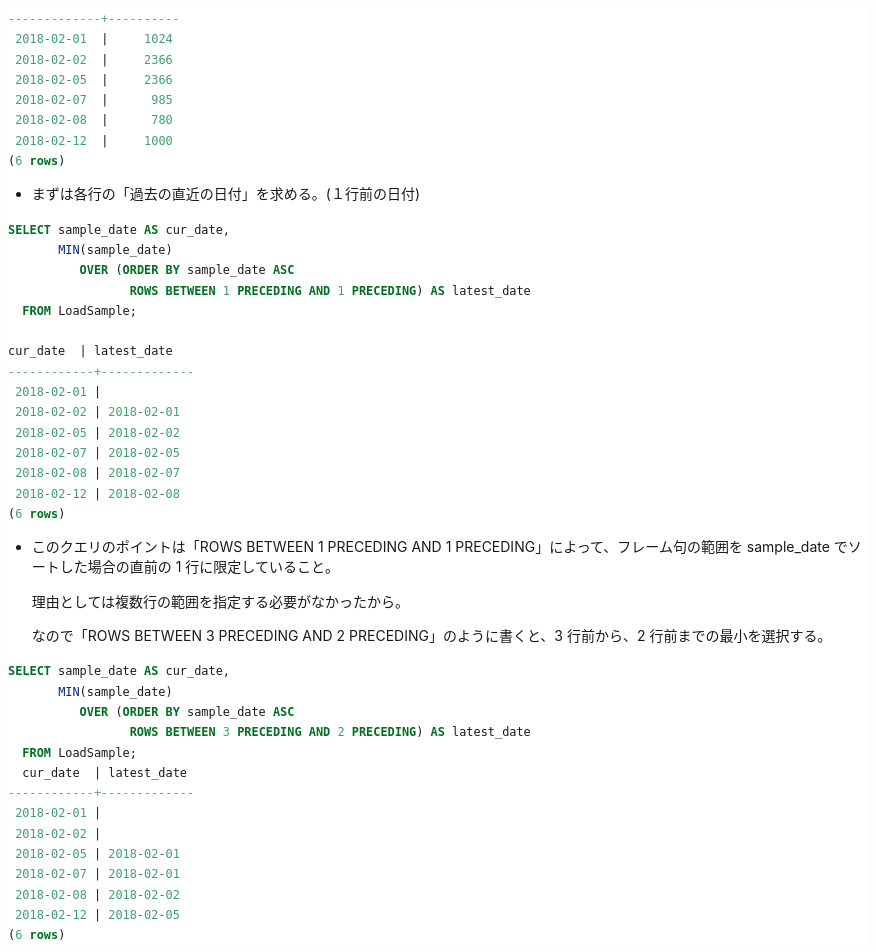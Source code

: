 ```sql
-------------+----------
 2018-02-01  |     1024
 2018-02-02  |     2366
 2018-02-05  |     2366
 2018-02-07  |      985
 2018-02-08  |      780
 2018-02-12  |     1000
(6 rows)
```

- まずは各行の「過去の直近の日付」を求める。(１行前の日付)

```sql
SELECT sample_date AS cur_date,
       MIN(sample_date)
          OVER (ORDER BY sample_date ASC
                 ROWS BETWEEN 1 PRECEDING AND 1 PRECEDING) AS latest_date
  FROM LoadSample;

cur_date  | latest_date
------------+-------------
 2018-02-01 |
 2018-02-02 | 2018-02-01
 2018-02-05 | 2018-02-02
 2018-02-07 | 2018-02-05
 2018-02-08 | 2018-02-07
 2018-02-12 | 2018-02-08
(6 rows)
```

- このクエリのポイントは「ROWS BETWEEN 1 PRECEDING AND 1 PRECEDING」によって、フレーム句の範囲を sample_date でソートした場合の直前の 1 行に限定していること。

  理由としては複数行の範囲を指定する必要がなかったから。

  なので「ROWS BETWEEN 3 PRECEDING AND 2 PRECEDING」のように書くと、3 行前から、2 行前までの最小を選択する。

```sql
SELECT sample_date AS cur_date,
       MIN(sample_date)
          OVER (ORDER BY sample_date ASC
                 ROWS BETWEEN 3 PRECEDING AND 2 PRECEDING) AS latest_date
  FROM LoadSample;
  cur_date  | latest_date
------------+-------------
 2018-02-01 |
 2018-02-02 |
 2018-02-05 | 2018-02-01
 2018-02-07 | 2018-02-01
 2018-02-08 | 2018-02-02
 2018-02-12 | 2018-02-05
(6 rows)
```
